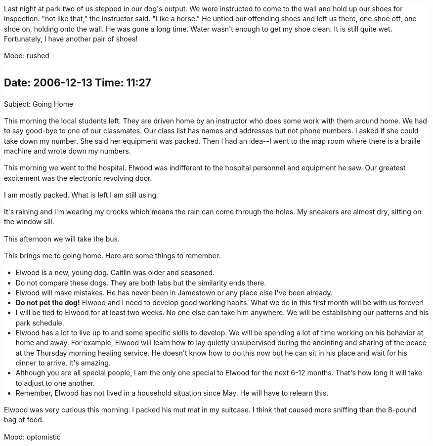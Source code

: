 Last night at park two of us stepped in our dog's output. We were
instructed to come to the wall and hold up our shoes for inspection.
"not like that," the instructor said. "Like a horse." He untied our
offending shoes and left us there, one shoe off, one shoe on, holding
onto the wall. He was gone a long time. Water wasn't enough to get my
shoe clean. It is still quite wet. Fortunately, I have another pair of
shoes!

Mood: rushed

## Date: 2006-12-13 Time: 11:27

Subject: Going Home

This morning the local students left. They are driven home by an
instructor who does some work with them around home. We had to say
good-bye to one of our classmates. Our class list has names and
addresses but not phone numbers. I asked if she could take down my
number. She said her equipment was packed. Then I had an idea--I went to
the map room where there is a braille machine and wrote down my numbers.

This morning we went to the hospital. Elwood was indifferent to the
hospital personnel and equipment he saw. Our greatest excitement was the
electronic revolving door.

I am mostly packed. What is left I am still using.

It's raining and I'm wearing my crocks which means the rain can come
through the holes. My sneakers are almost dry, sitting on the window
sill.

This afternoon we will take the bus.

This brings me to going home. Here are some things to remember.

-  Elwood is a new, young dog. Caitlin was older and seasoned.
-  Do not compare these dogs. They are both labs but the similarity ends
   there.
-  Elwood will make mistakes. He has never been in Jamestown or any
   place else I've been already.
-  **Do not pet the dog!** Elwood and I need to develop good working
   habits. What we do in this first month will be with us forever!
-  I will be tied to Elwood for at least two weeks. No one else can take
   him anywhere. We will be establishing our patterns and his park
   schedule.
-  Elwood has a lot to live up to and some specific skills to develop.
   We will be spending a lot of time working on his behavior at home and
   away. For example, Elwood will learn how to lay quietly unsupervised
   during the anointing and sharing of the peace at the Thursday morning
   healing service. He doesn't know how to do this now but he can sit in
   his place and wait for his dinner to arrive. it's amazing.
-  Although you are all special people, I am the only one special to
   Elwood for the next 6-12 months. That's how long it will take to
   adjust to one another.
-  Remember, Elwood has not lived in a household situation since May. He
   will have to relearn this.

Elwood was very curious this morning. I packed his mut mat in my
suitcase. I think that caused more sniffing than the 8-pound bag of
food.

Mood: optomistic
